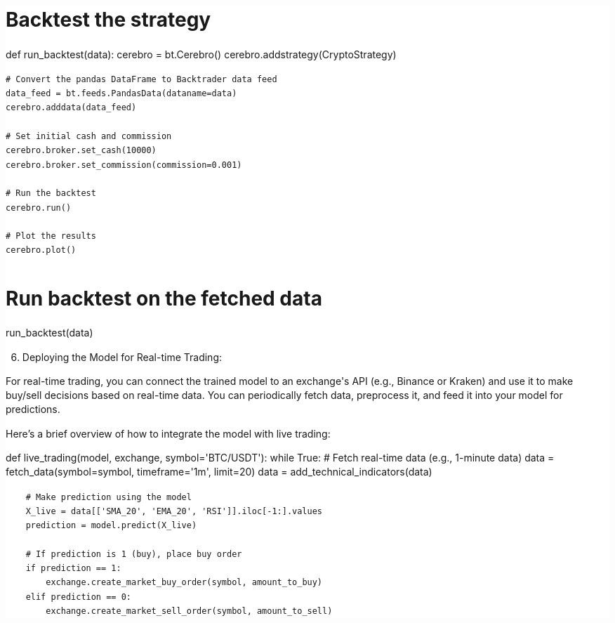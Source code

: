 # Backtest the strategy
def run_backtest(data):
    cerebro = bt.Cerebro()
    cerebro.addstrategy(CryptoStrategy)

    # Convert the pandas DataFrame to Backtrader data feed
    data_feed = bt.feeds.PandasData(dataname=data)
    cerebro.adddata(data_feed)

    # Set initial cash and commission
    cerebro.broker.set_cash(10000)
    cerebro.broker.set_commission(commission=0.001)

    # Run the backtest
    cerebro.run()

    # Plot the results
    cerebro.plot()

# Run backtest on the fetched data
run_backtest(data)

6. Deploying the Model for Real-time Trading:

For real-time trading, you can connect the trained model to an exchange's API (e.g., Binance or Kraken) and use it to make buy/sell decisions based on real-time data. You can periodically fetch data, preprocess it, and feed it into your model for predictions.

Here’s a brief overview of how to integrate the model with live trading:

def live_trading(model, exchange, symbol='BTC/USDT'):
    while True:
        # Fetch real-time data (e.g., 1-minute data)
        data = fetch_data(symbol=symbol, timeframe='1m', limit=20)
        data = add_technical_indicators(data)
        
        # Make prediction using the model
        X_live = data[['SMA_20', 'EMA_20', 'RSI']].iloc[-1:].values
        prediction = model.predict(X_live)
        
        # If prediction is 1 (buy), place buy order
        if prediction == 1:
            exchange.create_market_buy_order(symbol, amount_to_buy)
        elif prediction == 0:
            exchange.create_market_sell_order(symbol, amount_to_sell)
        